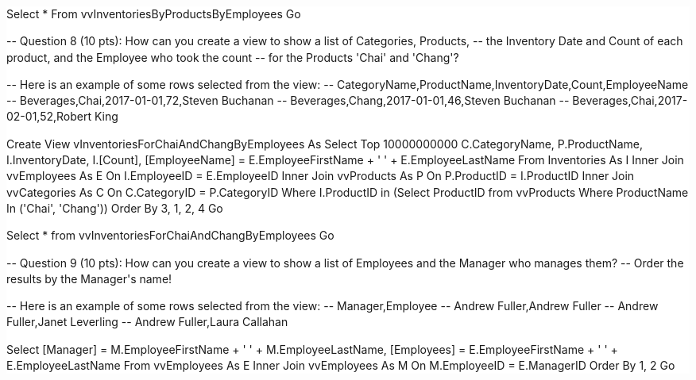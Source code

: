 Select * From vvInventoriesByProductsByEmployees
Go

-- Question 8 (10 pts): How can you create a view to show a list of Categories, Products, 
-- the Inventory Date and Count of each product, and the Employee who took the count
-- for the Products 'Chai' and 'Chang'? 

-- Here is an example of some rows selected from the view:
-- CategoryName,ProductName,InventoryDate,Count,EmployeeName
-- Beverages,Chai,2017-01-01,72,Steven Buchanan
-- Beverages,Chang,2017-01-01,46,Steven Buchanan
-- Beverages,Chai,2017-02-01,52,Robert King

Create 
View vInventoriesForChaiAndChangByEmployees
As 
Select Top 10000000000
    C.CategoryName, 
	P.ProductName, 
	I.InventoryDate, 
	I.[Count], 
	[EmployeeName] = E.EmployeeFirstName + ' ' + E.EmployeeLastName
   From Inventories As I 
    Inner Join vvEmployees As E 
      On I.EmployeeID = E.EmployeeID 
	Inner Join vvProducts As P
	   On P.ProductID = I.ProductID
    Inner Join vvCategories As C
      On C.CategoryID = P.CategoryID
	  Where I.ProductID in (Select ProductID from vvProducts Where ProductName In ('Chai', 'Chang'))
	Order By 3, 1, 2, 4
Go

Select * from vvInventoriesForChaiAndChangByEmployees
Go

-- Question 9 (10 pts): How can you create a view to show a list of Employees and the Manager who manages them?
-- Order the results by the Manager's name!

-- Here is an example of some rows selected from the view:
-- Manager,Employee
-- Andrew Fuller,Andrew Fuller
-- Andrew Fuller,Janet Leverling
-- Andrew Fuller,Laura Callahan

Select 
  [Manager] = M.EmployeeFirstName + ' ' + M.EmployeeLastName,
  [Employees] = E.EmployeeFirstName + ' ' + E.EmployeeLastName
 From vvEmployees As E 
  Inner Join vvEmployees As M
   On M.EmployeeID = E.ManagerID
  Order By 1, 2
Go
